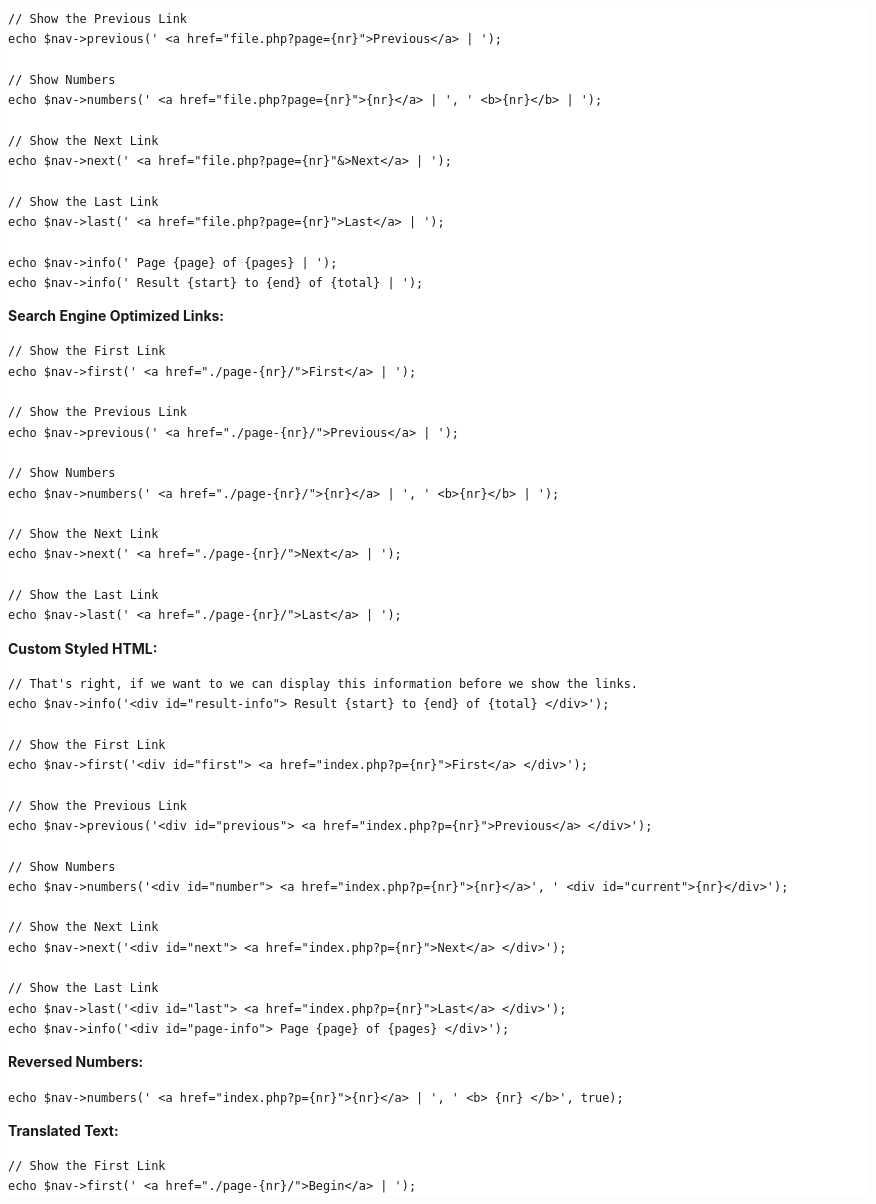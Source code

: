 	// Show the Previous Link
	echo $nav->previous(' <a href="file.php?page={nr}">Previous</a> | ');
	
	// Show Numbers
	echo $nav->numbers(' <a href="file.php?page={nr}">{nr}</a> | ', ' <b>{nr}</b> | ');
	
	// Show the Next Link
	echo $nav->next(' <a href="file.php?page={nr}"&>Next</a> | ');
	
	// Show the Last Link
	echo $nav->last(' <a href="file.php?page={nr}">Last</a> | ');
	
	echo $nav->info(' Page {page} of {pages} | ');
	echo $nav->info(' Result {start} to {end} of {total} | ');

**Search Engine Optimized Links:**

	// Show the First Link
	echo $nav->first(' <a href="./page-{nr}/">First</a> | ');
	
	// Show the Previous Link
	echo $nav->previous(' <a href="./page-{nr}/">Previous</a> | ');
	
	// Show Numbers
	echo $nav->numbers(' <a href="./page-{nr}/">{nr}</a> | ', ' <b>{nr}</b> | ');
	
	// Show the Next Link
	echo $nav->next(' <a href="./page-{nr}/">Next</a> | ');
	
	// Show the Last Link
	echo $nav->last(' <a href="./page-{nr}/">Last</a> | ');

**Custom Styled HTML:**

    // That's right, if we want to we can display this information before we show the links.
    echo $nav->info('<div id="result-info"> Result {start} to {end} of {total} </div>');
    
    // Show the First Link
    echo $nav->first('<div id="first"> <a href="index.php?p={nr}">First</a> </div>');
    
    // Show the Previous Link
    echo $nav->previous('<div id="previous"> <a href="index.php?p={nr}">Previous</a> </div>');
    
    // Show Numbers
    echo $nav->numbers('<div id="number"> <a href="index.php?p={nr}">{nr}</a>', ' <div id="current">{nr}</div>');
    
    // Show the Next Link
    echo $nav->next('<div id="next"> <a href="index.php?p={nr}">Next</a> </div>');
    
    // Show the Last Link
    echo $nav->last('<div id="last"> <a href="index.php?p={nr}">Last</a> </div>');
    echo $nav->info('<div id="page-info"> Page {page} of {pages} </div>');

**Reversed Numbers:**

	echo $nav->numbers(' <a href="index.php?p={nr}">{nr}</a> | ', ' <b> {nr} </b>', true);

**Translated Text:**

    // Show the First Link
    echo $nav->first(' <a href="./page-{nr}/">Begin</a> | ');
    
